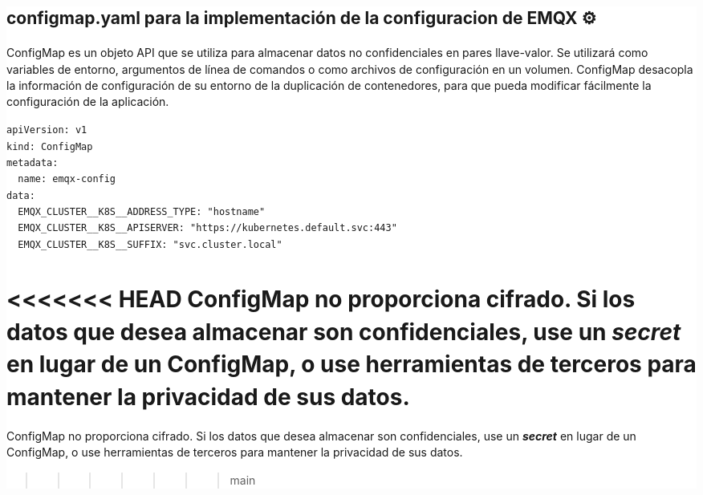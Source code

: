 ## configmap.yaml para la implementación de la configuracion de EMQX ⚙️

ConfigMap es un objeto API que se utiliza para almacenar datos no confidenciales en pares llave-valor. Se utilizará como variables de entorno, argumentos de línea de comandos o como archivos de configuración en un volumen.
ConfigMap desacopla la información de configuración de su entorno de la duplicación de contenedores, para que pueda modificar fácilmente la configuración de la aplicación.

```ssh
apiVersion: v1
kind: ConfigMap
metadata:
  name: emqx-config
data:
  EMQX_CLUSTER__K8S__ADDRESS_TYPE: "hostname"
  EMQX_CLUSTER__K8S__APISERVER: "https://kubernetes.default.svc:443"
  EMQX_CLUSTER__K8S__SUFFIX: "svc.cluster.local"
```

<<<<<<< HEAD
ConfigMap no proporciona cifrado. Si los datos que desea almacenar son confidenciales, use un ***secret*** en lugar de un ConfigMap, o use herramientas de terceros para mantener la privacidad de sus datos.
=======
ConfigMap no proporciona cifrado. Si los datos que desea almacenar son confidenciales, use un ***secret*** en lugar de un ConfigMap, o use herramientas de terceros para mantener la privacidad de sus datos.
>>>>>>> main

